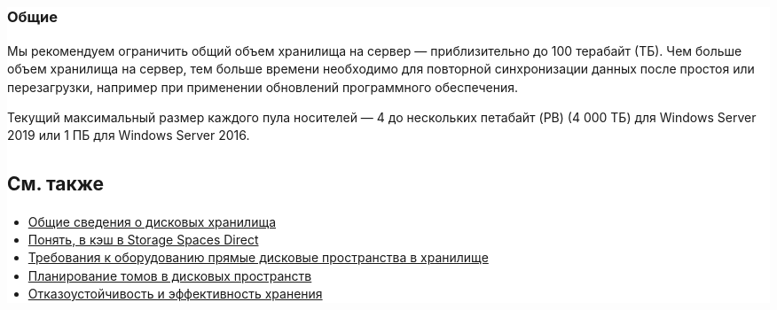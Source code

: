 ### <a name="general"></a>Общие

Мы рекомендуем ограничить общий объем хранилища на сервер — приблизительно до 100 терабайт (ТБ). Чем больше объем хранилища на сервер, тем больше времени необходимо для повторной синхронизации данных после простоя или перезагрузки, например при применении обновлений программного обеспечения.

Текущий максимальный размер каждого пула носителей — 4 до нескольких петабайт (PB) (4 000 ТБ) для Windows Server 2019 или 1 ПБ для Windows Server 2016.

## <a name="see-also"></a>См. также

- [Общие сведения о дисковых хранилища](storage-spaces-direct-overview.md)
- [Понять, в кэш в Storage Spaces Direct](understand-the-cache.md)
- [Требования к оборудованию прямые дисковые пространства в хранилище](storage-spaces-direct-hardware-requirements.md)
- [Планирование томов в дисковых пространств](plan-volumes.md)
- [Отказоустойчивость и эффективность хранения](storage-spaces-fault-tolerance.md)
